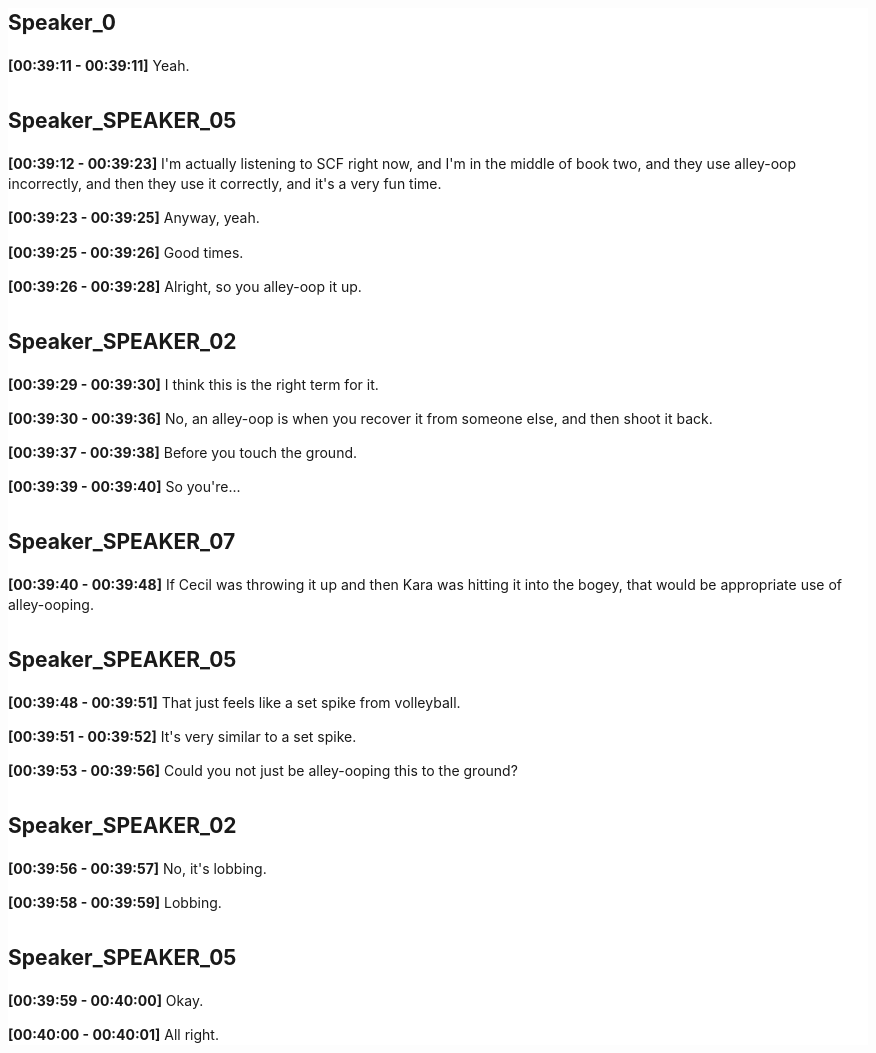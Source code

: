 
## Speaker_0

**[00:39:11 - 00:39:11]** Yeah.


## Speaker_SPEAKER_05

**[00:39:12 - 00:39:23]** I'm actually listening to SCF right now, and I'm in the middle of book two, and they use alley-oop incorrectly, and then they use it correctly, and it's a very fun time.

**[00:39:23 - 00:39:25]** Anyway, yeah.

**[00:39:25 - 00:39:26]** Good times.

**[00:39:26 - 00:39:28]** Alright, so you alley-oop it up.


## Speaker_SPEAKER_02

**[00:39:29 - 00:39:30]** I think this is the right term for it.

**[00:39:30 - 00:39:36]** No, an alley-oop is when you recover it from someone else, and then shoot it back.

**[00:39:37 - 00:39:38]** Before you touch the ground.

**[00:39:39 - 00:39:40]** So you're...


## Speaker_SPEAKER_07

**[00:39:40 - 00:39:48]** If Cecil was throwing it up and then Kara was hitting it into the bogey, that would be appropriate use of alley-ooping.


## Speaker_SPEAKER_05

**[00:39:48 - 00:39:51]** That just feels like a set spike from volleyball.

**[00:39:51 - 00:39:52]** It's very similar to a set spike.

**[00:39:53 - 00:39:56]** Could you not just be alley-ooping this to the ground?


## Speaker_SPEAKER_02

**[00:39:56 - 00:39:57]** No, it's lobbing.

**[00:39:58 - 00:39:59]** Lobbing.


## Speaker_SPEAKER_05

**[00:39:59 - 00:40:00]** Okay.

**[00:40:00 - 00:40:01]** All right.
